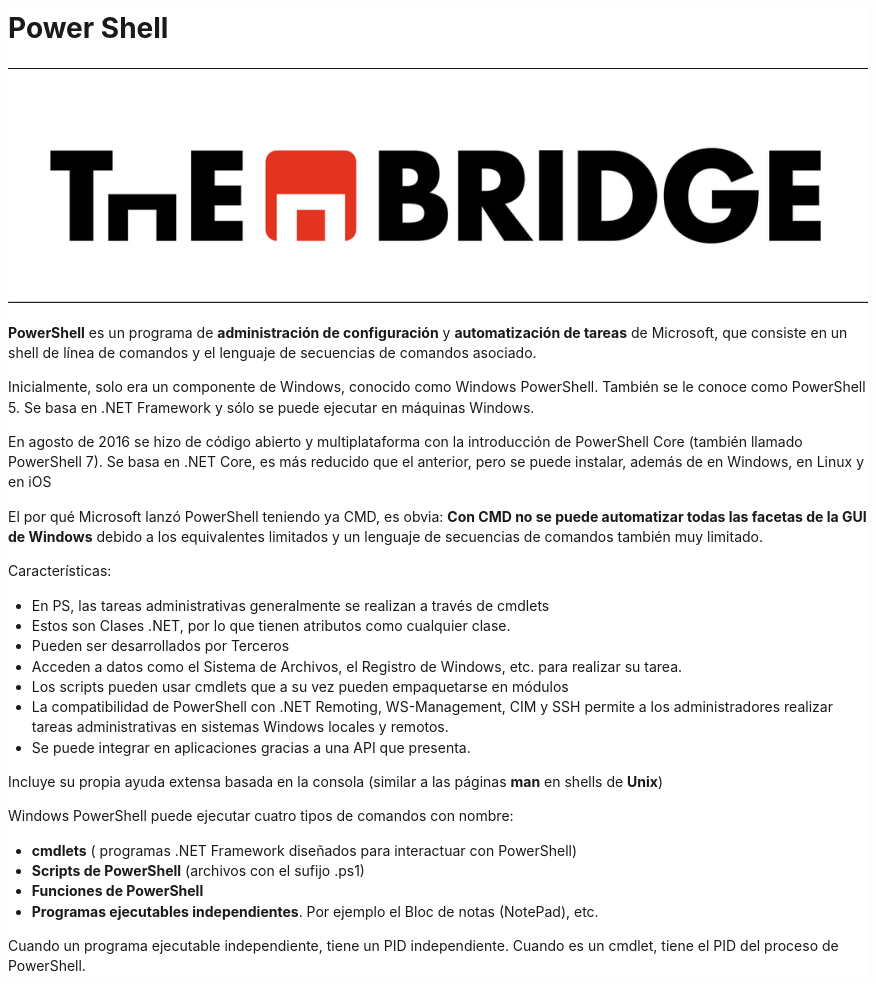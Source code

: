 # Power Shell
***

![](../../../img/TheBridge_logo.png)


**PowerShell** es un programa de **administración de configuración** y **automatización de tareas** de Microsoft, que consiste en un shell de línea de comandos y el lenguaje de secuencias de comandos asociado.

Inicialmente, solo era un componente de Windows, conocido como Windows PowerShell. También se le conoce como PowerShell 5. Se basa en .NET Framework y sólo se puede ejecutar en máquinas Windows.

En agosto de 2016 se hizo de código abierto y multiplataforma con la introducción de PowerShell Core (también llamado PowerShell 7). Se basa en .NET Core, es más reducido que el anterior, pero se puede instalar, además de en Windows, en Linux y en iOS

El por qué Microsoft lanzó PowerShell teniendo ya CMD, es obvia: **Con CMD no se puede automatizar todas las facetas de la GUI de Windows** debido a los equivalentes limitados y un lenguaje de secuencias de comandos también muy limitado.

Características:

* En PS, las tareas administrativas generalmente se realizan a través de cmdlets 
* Estos son Clases .NET, por lo que tienen atributos como cualquier clase.
* Pueden ser desarrollados por Terceros
* Acceden a datos como el Sistema de Archivos, el Registro de Windows, etc. para realizar su tarea.
* Los scripts pueden usar cmdlets que a su vez pueden empaquetarse en módulos
* La compatibilidad de PowerShell con .NET Remoting, WS-Management, CIM y SSH permite a los administradores realizar tareas administrativas en sistemas Windows locales y remotos.
* Se puede integrar en aplicaciones gracias a una API que presenta.

Incluye su propia ayuda extensa basada en la consola (similar a las páginas **man** en shells de **Unix**)

Windows PowerShell puede ejecutar cuatro tipos de comandos con nombre:

* **cmdlets** ( programas .NET Framework diseñados para interactuar con PowerShell)
* **Scripts de PowerShell** (archivos con el sufijo .ps1)
* **Funciones de PowerShell** 
* **Programas ejecutables independientes**. Por ejemplo el Bloc de notas (NotePad), etc.

Cuando un programa ejecutable independiente, tiene un PID independiente. 
Cuando es un cmdlet, tiene el PID del proceso de PowerShell. 
